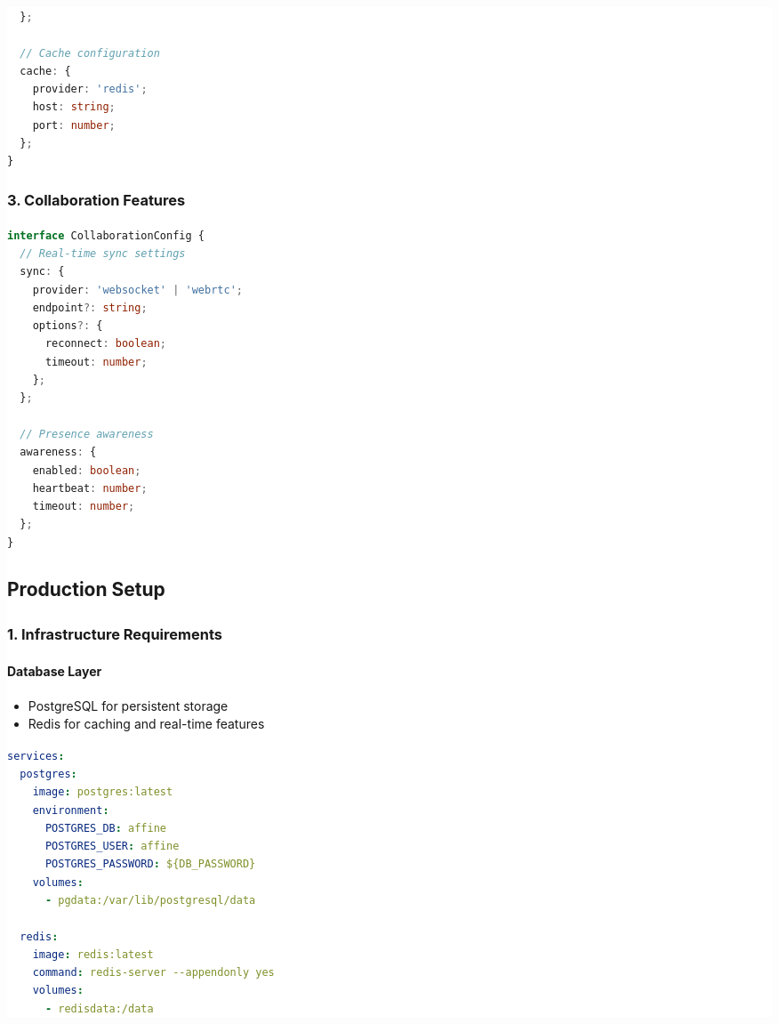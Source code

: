 ```typescript
  };

  // Cache configuration
  cache: {
    provider: 'redis';
    host: string;
    port: number;
  };
}
```

### 3. Collaboration Features

```typescript
interface CollaborationConfig {
  // Real-time sync settings
  sync: {
    provider: 'websocket' | 'webrtc';
    endpoint?: string;
    options?: {
      reconnect: boolean;
      timeout: number;
    };
  };

  // Presence awareness
  awareness: {
    enabled: boolean;
    heartbeat: number;
    timeout: number;
  };
}
```

## Production Setup

### 1. Infrastructure Requirements

#### Database Layer

- PostgreSQL for persistent storage
- Redis for caching and real-time features

```yaml
services:
  postgres:
    image: postgres:latest
    environment:
      POSTGRES_DB: affine
      POSTGRES_USER: affine
      POSTGRES_PASSWORD: ${DB_PASSWORD}
    volumes:
      - pgdata:/var/lib/postgresql/data

  redis:
    image: redis:latest
    command: redis-server --appendonly yes
    volumes:
      - redisdata:/data
```
